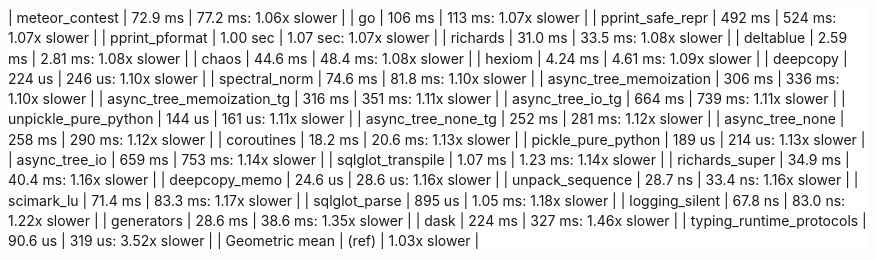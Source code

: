 | meteor_contest             | 72.9 ms                                                             | 77.2 ms: 1.06x slower                                                 |
| go                         | 106 ms                                                              | 113 ms: 1.07x slower                                                  |
| pprint_safe_repr           | 492 ms                                                              | 524 ms: 1.07x slower                                                  |
| pprint_pformat             | 1.00 sec                                                            | 1.07 sec: 1.07x slower                                                |
| richards                   | 31.0 ms                                                             | 33.5 ms: 1.08x slower                                                 |
| deltablue                  | 2.59 ms                                                             | 2.81 ms: 1.08x slower                                                 |
| chaos                      | 44.6 ms                                                             | 48.4 ms: 1.08x slower                                                 |
| hexiom                     | 4.24 ms                                                             | 4.61 ms: 1.09x slower                                                 |
| deepcopy                   | 224 us                                                              | 246 us: 1.10x slower                                                  |
| spectral_norm              | 74.6 ms                                                             | 81.8 ms: 1.10x slower                                                 |
| async_tree_memoization     | 306 ms                                                              | 336 ms: 1.10x slower                                                  |
| async_tree_memoization_tg  | 316 ms                                                              | 351 ms: 1.11x slower                                                  |
| async_tree_io_tg           | 664 ms                                                              | 739 ms: 1.11x slower                                                  |
| unpickle_pure_python       | 144 us                                                              | 161 us: 1.11x slower                                                  |
| async_tree_none_tg         | 252 ms                                                              | 281 ms: 1.12x slower                                                  |
| async_tree_none            | 258 ms                                                              | 290 ms: 1.12x slower                                                  |
| coroutines                 | 18.2 ms                                                             | 20.6 ms: 1.13x slower                                                 |
| pickle_pure_python         | 189 us                                                              | 214 us: 1.13x slower                                                  |
| async_tree_io              | 659 ms                                                              | 753 ms: 1.14x slower                                                  |
| sqlglot_transpile          | 1.07 ms                                                             | 1.23 ms: 1.14x slower                                                 |
| richards_super             | 34.9 ms                                                             | 40.4 ms: 1.16x slower                                                 |
| deepcopy_memo              | 24.6 us                                                             | 28.6 us: 1.16x slower                                                 |
| unpack_sequence            | 28.7 ns                                                             | 33.4 ns: 1.16x slower                                                 |
| scimark_lu                 | 71.4 ms                                                             | 83.3 ms: 1.17x slower                                                 |
| sqlglot_parse              | 895 us                                                              | 1.05 ms: 1.18x slower                                                 |
| logging_silent             | 67.8 ns                                                             | 83.0 ns: 1.22x slower                                                 |
| generators                 | 28.6 ms                                                             | 38.6 ms: 1.35x slower                                                 |
| dask                       | 224 ms                                                              | 327 ms: 1.46x slower                                                  |
| typing_runtime_protocols   | 90.6 us                                                             | 319 us: 3.52x slower                                                  |
| Geometric mean             | (ref)                                                               | 1.03x slower                                                          |
